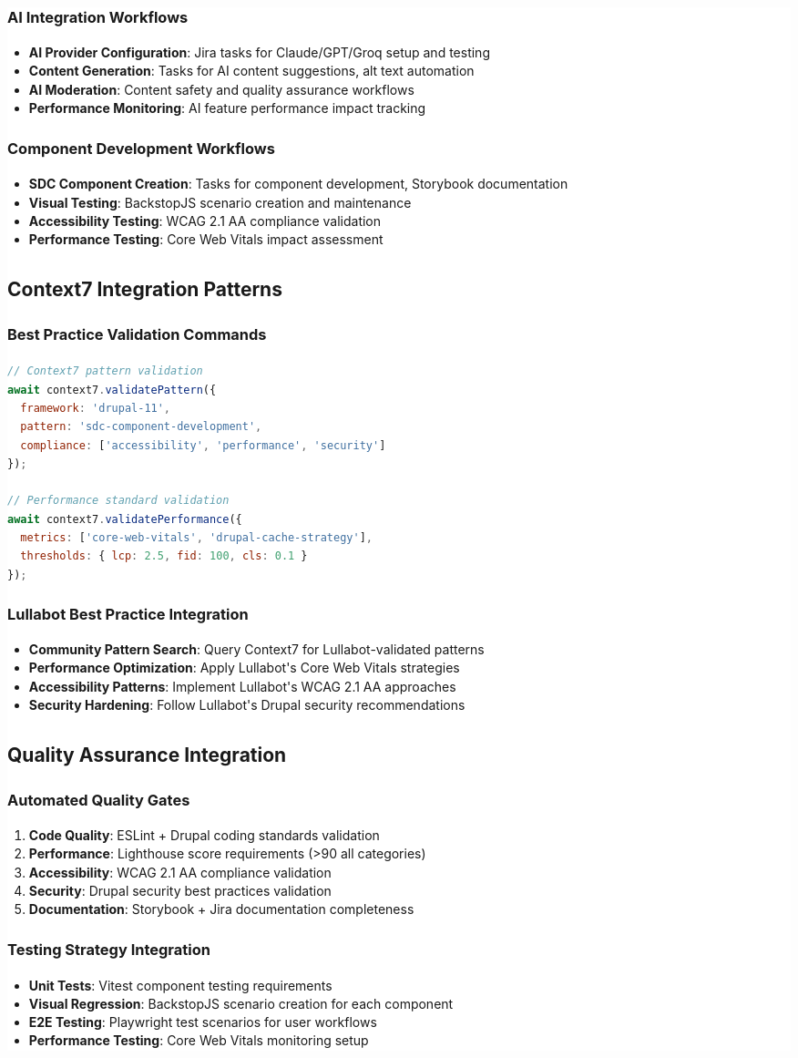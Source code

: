 ### AI Integration Workflows  
- **AI Provider Configuration**: Jira tasks for Claude/GPT/Groq setup and testing
- **Content Generation**: Tasks for AI content suggestions, alt text automation
- **AI Moderation**: Content safety and quality assurance workflows
- **Performance Monitoring**: AI feature performance impact tracking

### Component Development Workflows
- **SDC Component Creation**: Tasks for component development, Storybook documentation
- **Visual Testing**: BackstopJS scenario creation and maintenance
- **Accessibility Testing**: WCAG 2.1 AA compliance validation
- **Performance Testing**: Core Web Vitals impact assessment

## Context7 Integration Patterns

### Best Practice Validation Commands
```javascript
// Context7 pattern validation
await context7.validatePattern({
  framework: 'drupal-11',
  pattern: 'sdc-component-development', 
  compliance: ['accessibility', 'performance', 'security']
});

// Performance standard validation
await context7.validatePerformance({
  metrics: ['core-web-vitals', 'drupal-cache-strategy'],
  thresholds: { lcp: 2.5, fid: 100, cls: 0.1 }
});
```

### Lullabot Best Practice Integration
- **Community Pattern Search**: Query Context7 for Lullabot-validated patterns
- **Performance Optimization**: Apply Lullabot's Core Web Vitals strategies
- **Accessibility Patterns**: Implement Lullabot's WCAG 2.1 AA approaches
- **Security Hardening**: Follow Lullabot's Drupal security recommendations

## Quality Assurance Integration

### Automated Quality Gates
1. **Code Quality**: ESLint + Drupal coding standards validation
2. **Performance**: Lighthouse score requirements (>90 all categories)
3. **Accessibility**: WCAG 2.1 AA compliance validation 
4. **Security**: Drupal security best practices validation
5. **Documentation**: Storybook + Jira documentation completeness

### Testing Strategy Integration
- **Unit Tests**: Vitest component testing requirements
- **Visual Regression**: BackstopJS scenario creation for each component
- **E2E Testing**: Playwright test scenarios for user workflows
- **Performance Testing**: Core Web Vitals monitoring setup

